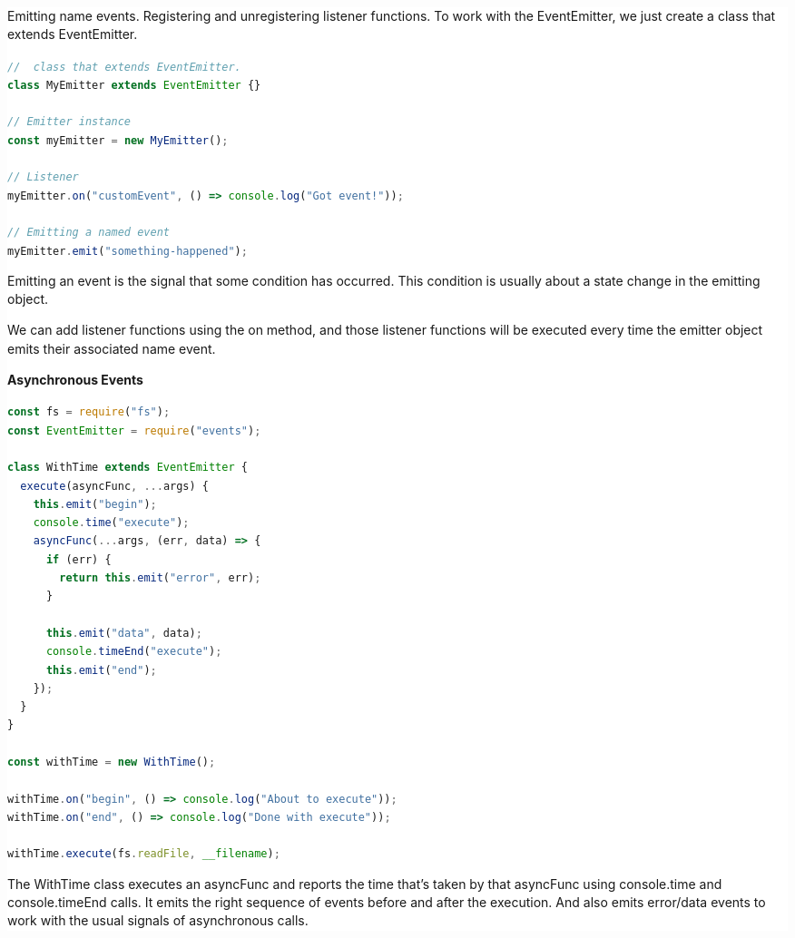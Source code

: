 Emitting name events.
Registering and unregistering listener functions.
To work with the EventEmitter, we just create a class that extends EventEmitter.

```javascript
//  class that extends EventEmitter.
class MyEmitter extends EventEmitter {}

// Emitter instance
const myEmitter = new MyEmitter();

// Listener
myEmitter.on("customEvent", () => console.log("Got event!"));

// Emitting a named event
myEmitter.emit("something-happened");
```

Emitting an event is the signal that some condition has occurred. This condition is usually about a state change in the emitting object.

We can add listener functions using the on method, and those listener functions will be executed every time the emitter object emits their associated name event.

**Asynchronous Events**

```javascript
const fs = require("fs");
const EventEmitter = require("events");

class WithTime extends EventEmitter {
  execute(asyncFunc, ...args) {
    this.emit("begin");
    console.time("execute");
    asyncFunc(...args, (err, data) => {
      if (err) {
        return this.emit("error", err);
      }

      this.emit("data", data);
      console.timeEnd("execute");
      this.emit("end");
    });
  }
}

const withTime = new WithTime();

withTime.on("begin", () => console.log("About to execute"));
withTime.on("end", () => console.log("Done with execute"));

withTime.execute(fs.readFile, __filename);
```

The WithTime class executes an asyncFunc and reports the time that’s taken by that asyncFunc using console.time and console.timeEnd calls. It emits the right sequence of events before and after the execution. And also emits error/data events to work with the usual signals of asynchronous calls.
